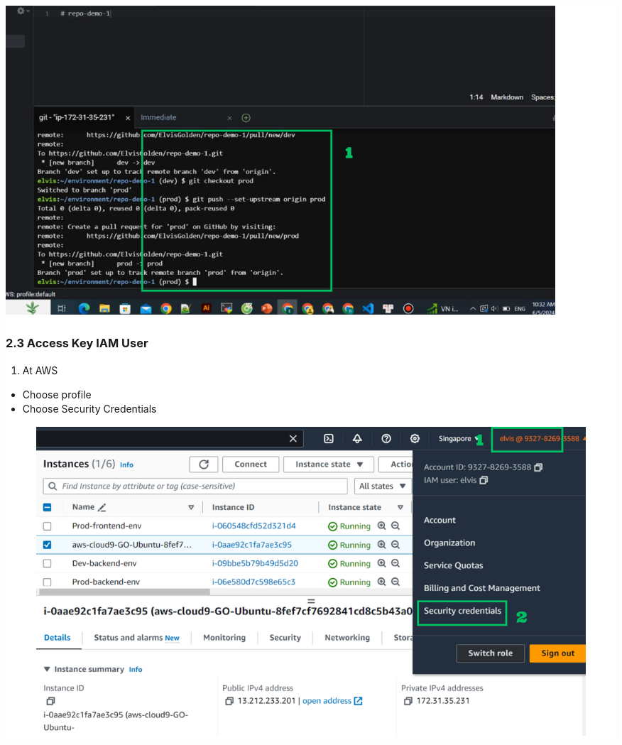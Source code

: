   <img src="images/22.png" width="90%" alt="Image 22">
</p>

### 2.3 Access Key IAM User

1. At AWS 
- Choose profile
- Choose Security Credentials
<p align="center">
  <img src="images/89.png" width="90%" alt="Image 22">
</p>
